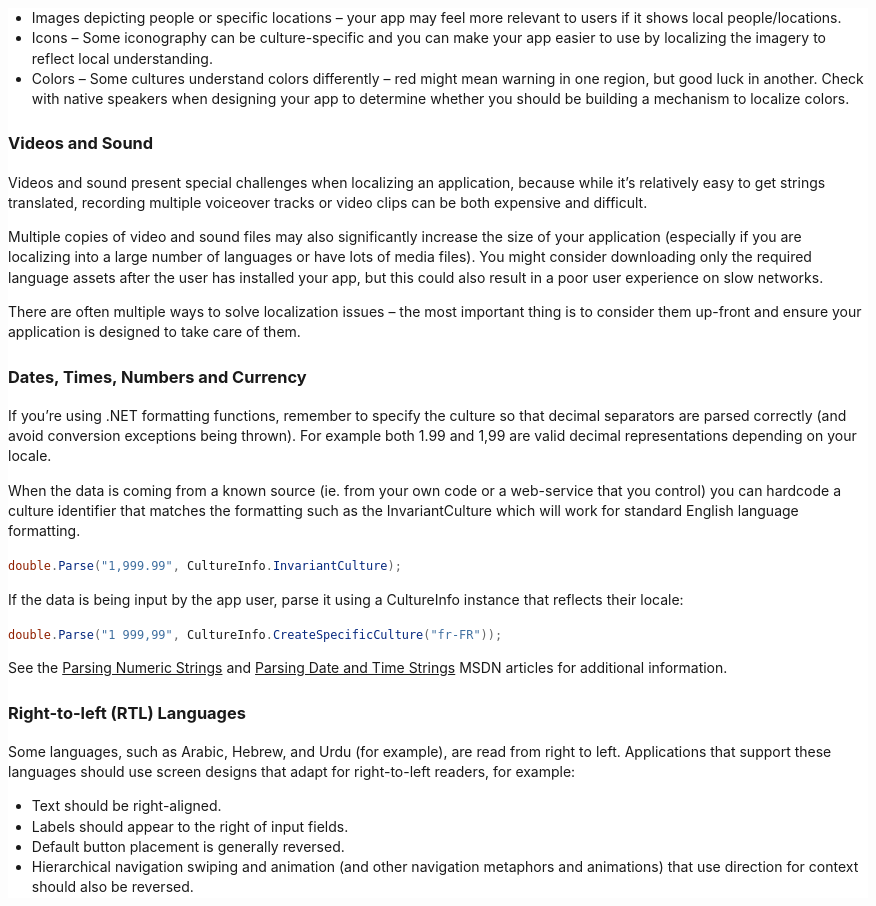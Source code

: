- Images depicting people or specific locations – your app may feel more relevant to users if it shows local people/locations.
- Icons – Some iconography can be culture-specific and you can make your app easier to use by localizing the imagery to reflect local understanding.
- Colors – Some cultures understand colors differently – red might mean warning in one region, but good luck in another. Check with native speakers when designing your app to determine whether you should be building a mechanism to localize colors.

### Videos and Sound

Videos and sound present special challenges when localizing an application, because while it’s relatively easy to get strings translated, recording multiple voiceover tracks or video clips can be both expensive and difficult.

Multiple copies of video and sound files may also significantly increase the size of your application (especially if you are localizing into a large number of languages or have lots of media files). You might consider downloading only the required language assets after the user has installed your app, but this could also result in a poor user experience on slow networks.

There are often multiple ways to solve localization issues – the most important thing is to consider them up-front and ensure your application is designed to take care of them.

### Dates, Times, Numbers and Currency

If you’re using .NET formatting functions, remember to specify the culture so that decimal separators are parsed correctly (and avoid conversion exceptions being thrown). For example both 1.99 and 1,99 are valid decimal representations depending on your locale.

When the data is coming from a known source (ie. from your own code or a web-service that you control) you can hardcode a culture identifier that matches the formatting such as the InvariantCulture which will work for standard English language formatting.

```csharp
double.Parse("1,999.99", CultureInfo.InvariantCulture);
```

If the data is being input by the app user, parse it using a CultureInfo instance that reflects their locale:

```csharp
double.Parse("1 999,99", CultureInfo.CreateSpecificCulture("fr-FR"));
```

See the [Parsing Numeric Strings](/dotnet/standard/base-types/parsing-numeric) and [Parsing Date and Time Strings](/dotnet/standard/base-types/parsing-datetime) MSDN articles for additional information.

<a name="rtl"></a>

### Right-to-left (RTL) Languages

Some languages, such as Arabic, Hebrew, and Urdu (for example), are read from right to left.
Applications that support these languages should use screen designs that adapt for
right-to-left readers, for example:

- Text should be right-aligned.
- Labels should appear to the right of input fields.
- Default button placement is generally reversed.
- Hierarchical navigation swiping and animation (and other navigation metaphors and animations)
  that use direction for context should also be reversed.
